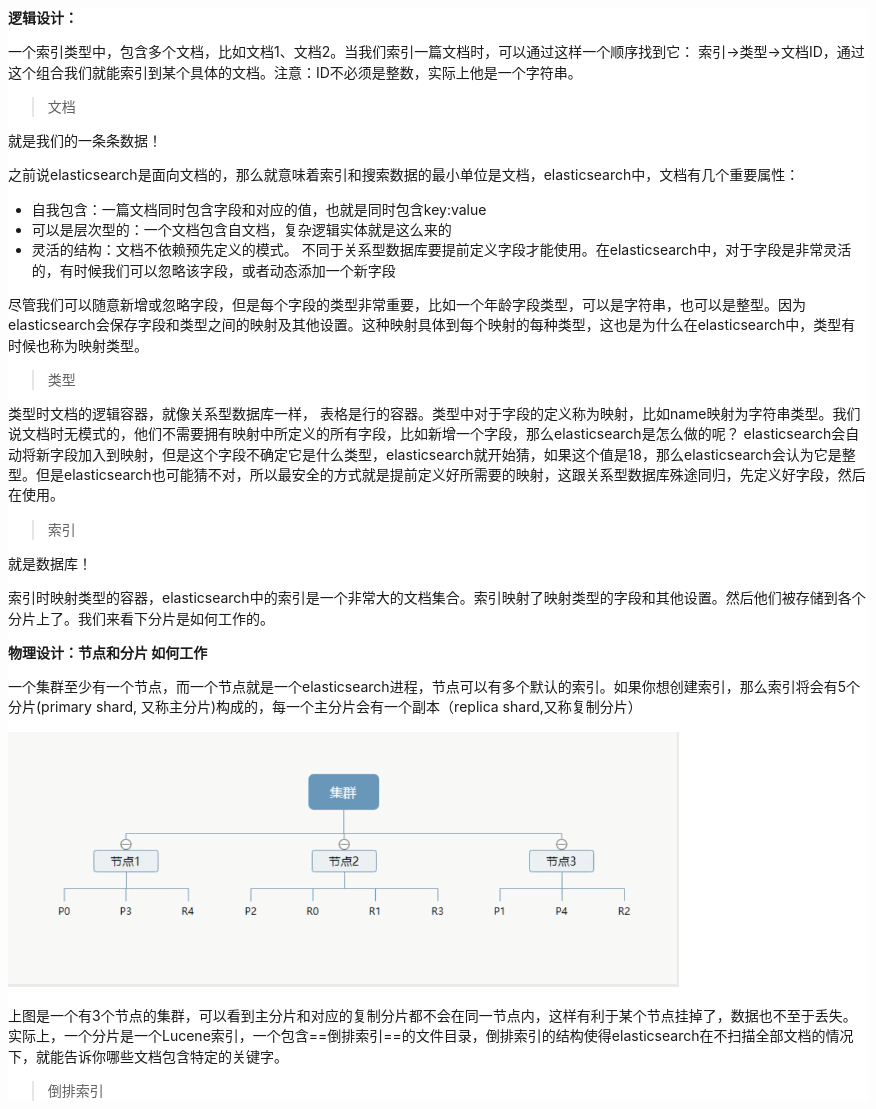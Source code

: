 **逻辑设计：**

一个索引类型中，包含多个文档，比如文档1、文档2。当我们索引一篇文档时，可以通过这样一个顺序找到它： 索引->类型->文档ID，通过这个组合我们就能索引到某个具体的文档。注意：ID不必须是整数，实际上他是一个字符串。

> 文档

就是我们的一条条数据！

之前说elasticsearch是面向文档的，那么就意味着索引和搜索数据的最小单位是文档，elasticsearch中，文档有几个重要属性：

- 自我包含：一篇文档同时包含字段和对应的值，也就是同时包含key:value
- 可以是层次型的：一个文档包含自文档，复杂逻辑实体就是这么来的
- 灵活的结构：文档不依赖预先定义的模式。 不同于关系型数据库要提前定义字段才能使用。在elasticsearch中，对于字段是非常灵活的，有时候我们可以忽略该字段，或者动态添加一个新字段

尽管我们可以随意新增或忽略字段，但是每个字段的类型非常重要，比如一个年龄字段类型，可以是字符串，也可以是整型。因为elasticsearch会保存字段和类型之间的映射及其他设置。这种映射具体到每个映射的每种类型，这也是为什么在elasticsearch中，类型有时候也称为映射类型。

> 类型

类型时文档的逻辑容器，就像关系型数据库一样， 表格是行的容器。类型中对于字段的定义称为映射，比如name映射为字符串类型。我们说文档时无模式的，他们不需要拥有映射中所定义的所有字段，比如新增一个字段，那么elasticsearch是怎么做的呢？ elasticsearch会自动将新字段加入到映射，但是这个字段不确定它是什么类型，elasticsearch就开始猜，如果这个值是18，那么elasticsearch会认为它是整型。但是elasticsearch也可能猜不对，所以最安全的方式就是提前定义好所需要的映射，这跟关系型数据库殊途同归，先定义好字段，然后在使用。

> 索引

就是数据库！

索引时映射类型的容器，elasticsearch中的索引是一个非常大的文档集合。索引映射了映射类型的字段和其他设置。然后他们被存储到各个分片上了。我们来看下分片是如何工作的。



**物理设计：节点和分片 如何工作**

一个集群至少有一个节点，而一个节点就是一个elasticsearch进程，节点可以有多个默认的索引。如果你想创建索引，那么索引将会有5个分片(primary shard, 又称主分片)构成的，每一个主分片会有一个副本（replica	shard,又称复制分片）

![1607101170262](assets/1607101170262.png)

上图是一个有3个节点的集群，可以看到主分片和对应的复制分片都不会在同一节点内，这样有利于某个节点挂掉了，数据也不至于丢失。实际上，一个分片是一个Lucene索引，一个包含==倒排索引==的文件目录，倒排索引的结构使得elasticsearch在不扫描全部文档的情况下，就能告诉你哪些文档包含特定的关键字。

> 倒排索引

